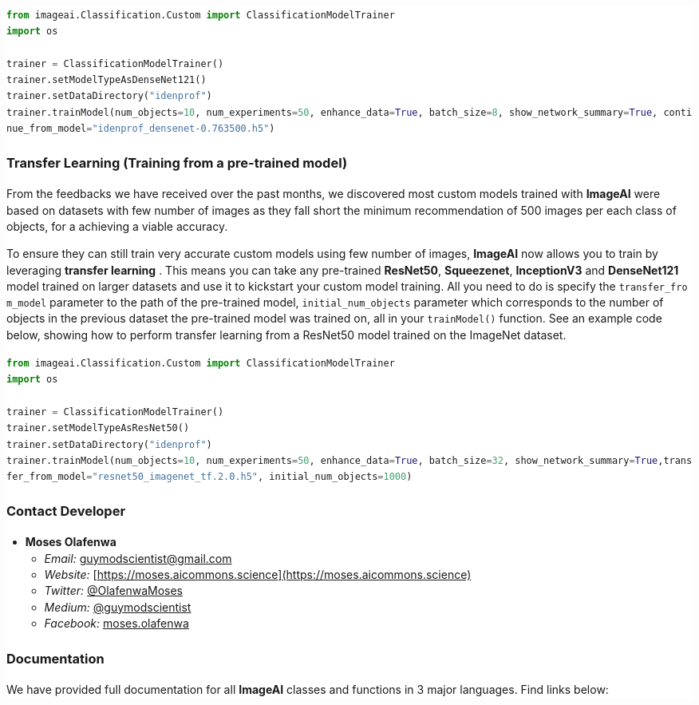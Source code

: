 ```python
from imageai.Classification.Custom import ClassificationModelTrainer
import os

trainer = ClassificationModelTrainer()
trainer.setModelTypeAsDenseNet121()
trainer.setDataDirectory("idenprof")
trainer.trainModel(num_objects=10, num_experiments=50, enhance_data=True, batch_size=8, show_network_summary=True, continue_from_model="idenprof_densenet-0.763500.h5")
```

### Transfer Learning (Training from a pre-trained model)
<div id="transferlearning"></div>

From the feedbacks we have received over the past months, we discovered most custom models trained with **ImageAI** were based on datasets with few number of images as they fall short the minimum recommendation of 500 images per each class of objects, for a achieving a viable accuracy. 

To ensure they can still train very accurate custom models using few number of images, **ImageAI** now allows you to train by leveraging **transfer learning** . This means you can take any pre-trained **ResNet50**, **Squeezenet**, **InceptionV3** and **DenseNet121** model trained on larger datasets and use it to kickstart your custom model training.
All you need to do is specify the `transfer_from_model` parameter to the path of the pre-trained model, `initial_num_objects` parameter which corresponds to the number of objects in the previous dataset the pre-trained model was trained on, all in your `trainModel()` function. See an example code below, showing how to perform transfer learning from a ResNet50 model trained on the ImageNet dataset.

```python
from imageai.Classification.Custom import ClassificationModelTrainer
import os

trainer = ClassificationModelTrainer()
trainer.setModelTypeAsResNet50()
trainer.setDataDirectory("idenprof")
trainer.trainModel(num_objects=10, num_experiments=50, enhance_data=True, batch_size=32, show_network_summary=True,transfer_from_model="resnet50_imagenet_tf.2.0.h5", initial_num_objects=1000)
```


### Contact Developer
- **Moses Olafenwa**
    * _Email:_ guymodscientist@gmail.com
    * _Website:_ [https://moses.aicommons.science](https://moses.aicommons.science)
    * _Twitter:_ [@OlafenwaMoses](https://twitter.com/OlafenwaMoses)
    * _Medium:_ [@guymodscientist](https://medium.com/@guymodscientist)
    * _Facebook:_ [moses.olafenwa](https://facebook.com/moses.olafenwa)


### Documentation

We have provided full documentation for all **ImageAI** classes and functions in 3 major languages. Find links below:
